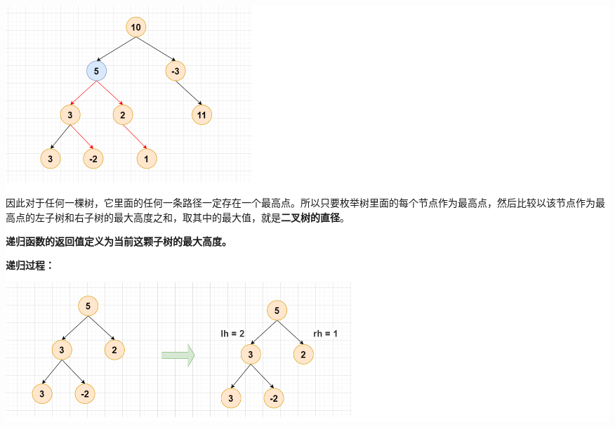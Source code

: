 <img src="LeetCode 热题 HOT 100 （5）.assets/image-20220119120400876.png" alt="image-20220119120400876" style="zoom:50%;" />

因此对于任何一棵树，它里面的任何一条路径一定存在一个最高点。所以只要枚举树里面的每个节点作为最高点，然后比较以该节点作为最高点的左子树和右子树的最大高度之和，取其中的最大值，就是**二叉树的直径**。 

**递归函数的返回值定义为当前这颗子树的最大高度。** 

**递归过程：**

<img src="LeetCode 热题 HOT 100 （5）.assets/image-20220119120624149.png" alt="image-20220119120624149" style="zoom:50%;" />
